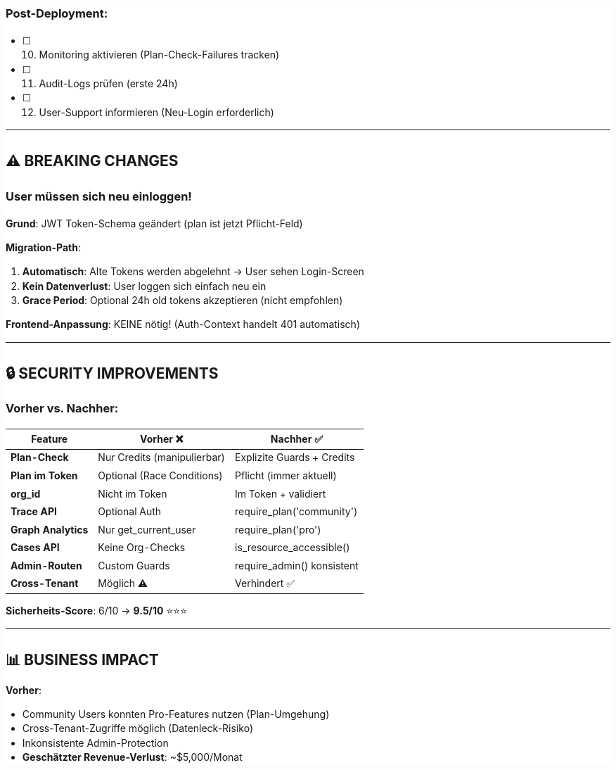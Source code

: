 ### Post-Deployment:
- [ ] 10. Monitoring aktivieren (Plan-Check-Failures tracken)
- [ ] 11. Audit-Logs prüfen (erste 24h)
- [ ] 12. User-Support informieren (Neu-Login erforderlich)

---

## ⚠️ BREAKING CHANGES

### **User müssen sich neu einloggen!**

**Grund**: JWT Token-Schema geändert (plan ist jetzt Pflicht-Feld)

**Migration-Path**:
1. **Automatisch**: Alte Tokens werden abgelehnt → User sehen Login-Screen
2. **Kein Datenverlust**: User loggen sich einfach neu ein
3. **Grace Period**: Optional 24h old tokens akzeptieren (nicht empfohlen)

**Frontend-Anpassung**: KEINE nötig! (Auth-Context handelt 401 automatisch)

---

## 🔒 SECURITY IMPROVEMENTS

### Vorher vs. Nachher:

| Feature | Vorher ❌ | Nachher ✅ |
|---------|-----------|------------|
| **Plan-Check** | Nur Credits (manipulierbar) | Explizite Guards + Credits |
| **Plan im Token** | Optional (Race Conditions) | Pflicht (immer aktuell) |
| **org_id** | Nicht im Token | Im Token + validiert |
| **Trace API** | Optional Auth | require_plan('community') |
| **Graph Analytics** | Nur get_current_user | require_plan('pro') |
| **Cases API** | Keine Org-Checks | is_resource_accessible() |
| **Admin-Routen** | Custom Guards | require_admin() konsistent |
| **Cross-Tenant** | Möglich ⚠️ | Verhindert ✅ |

**Sicherheits-Score**: 6/10 → **9.5/10** ⭐⭐⭐

---

## 📊 BUSINESS IMPACT

**Vorher**:
- Community Users konnten Pro-Features nutzen (Plan-Umgehung)
- Cross-Tenant-Zugriffe möglich (Datenleck-Risiko)
- Inkonsistente Admin-Protection
- **Geschätzter Revenue-Verlust**: ~$5,000/Monat
